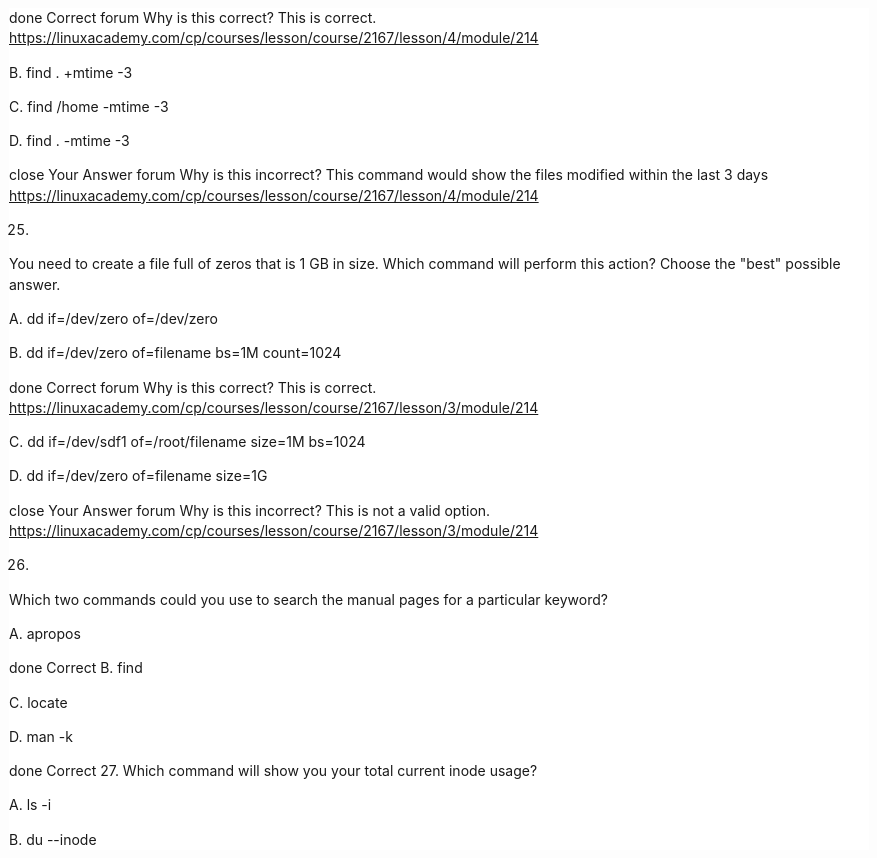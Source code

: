 done Correct
forum
Why is this correct?
This is correct. https://linuxacademy.com/cp/courses/lesson/course/2167/lesson/4/module/214

B. find . +mtime -3

C. find /home -mtime -3

D. find . -mtime -3

close Your Answer
forum
Why is this incorrect?
This command would show the files modified within the last 3 days https://linuxacademy.com/cp/courses/lesson/course/2167/lesson/4/module/214

25.
You need to create a file full of zeros that is 1 GB in size. Which command will perform this action? Choose the "best" possible answer.

A. dd if=/dev/zero of=/dev/zero

B. dd if=/dev/zero of=filename bs=1M count=1024

done Correct
forum
Why is this correct?
This is correct. https://linuxacademy.com/cp/courses/lesson/course/2167/lesson/3/module/214

C. dd if=/dev/sdf1 of=/root/filename size=1M bs=1024

D. dd if=/dev/zero of=filename size=1G

close Your Answer
forum
Why is this incorrect?
This is not a valid option. https://linuxacademy.com/cp/courses/lesson/course/2167/lesson/3/module/214

26.
Which two commands could you use to search the manual pages for a particular keyword?

A. apropos

done Correct
B. find

C. locate

D. man -k

done Correct
27.
Which command will show you your total current inode usage?

A. ls -i

B. du --inode
